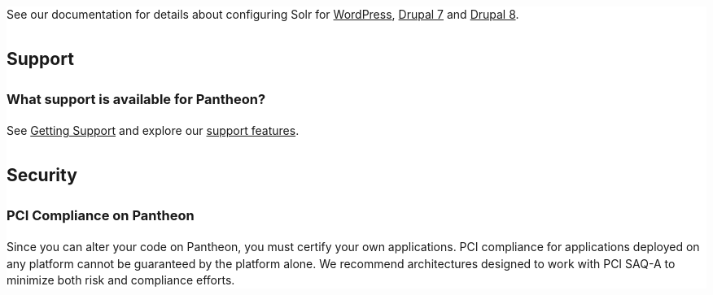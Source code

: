
<Partial file="solr-version.md" />

See our documentation for details about configuring Solr for [WordPress](/wordpress-solr), [Drupal 7](/solr-drupal-7) and [Drupal 8](/solr-drupal-8).


## Support

### What support is available for Pantheon?

See [Getting Support](/support) and explore our [support features](https://pantheon.io/support).


## Security

### PCI Compliance on Pantheon

Since you can alter your code on Pantheon, you must certify your own applications. PCI compliance for applications deployed on any platform cannot be guaranteed by the platform alone. We recommend architectures designed to work with PCI SAQ-A to minimize both risk and compliance efforts.
